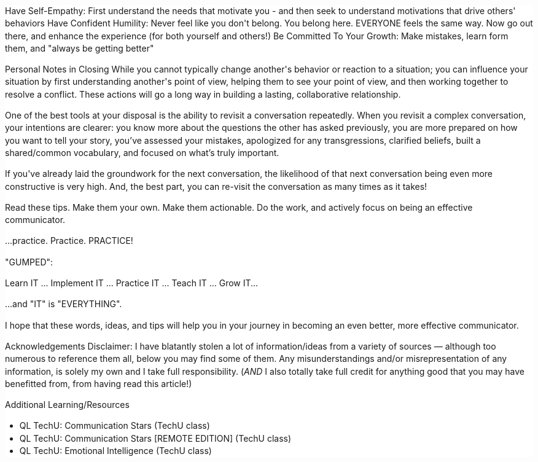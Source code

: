 Have Self-Empathy: First understand the needs that motivate you - and then seek to understand motivations that drive others' behaviors
Have Confident Humility: Never feel like you don't belong. You belong here. EVERYONE feels the same way. Now go out there, and enhance the experience (for both yourself and others!)
Be Committed To Your Growth: Make mistakes, learn form them, and "always be getting better"
 

Personal Notes in Closing
While you cannot typically change another's behavior or reaction to a situation; you can influence your situation by first understanding another's point of view, helping them to see your point of view, and then working together to resolve a conflict. These actions will go a long way in building a lasting, collaborative relationship.

One of the best tools at your disposal is the ability to revisit a conversation repeatedly. When you revisit a complex conversation, your intentions are clearer: you know more about the questions the other has asked previously, you are more prepared on how you want to tell your story, you’ve assessed your mistakes, apologized for any transgressions, clarified beliefs, built a shared/common vocabulary, and focused on what’s truly important.

If you've already laid the groundwork for the next conversation, the likelihood of that next conversation being even more constructive is very high. And, the best part, you can re-visit the conversation as many times as it takes! 

 

Read these tips. Make them your own. Make them actionable. Do the work, and actively focus on being an effective communicator. 

...practice. Practice. PRACTICE!

 

"GUMPED":

Learn IT ... Implement IT ... Practice IT ... Teach IT ... Grow IT...

...and "IT" is "EVERYTHING".

 

I hope that these words, ideas, and tips will help you in your journey in becoming an even better, more effective communicator.

 

Acknowledgements
Disclaimer: I have blatantly stolen a lot of information/ideas from a variety of sources — although too numerous to reference them all, below you may find some of them. Any misunderstandings and/or misrepresentation of any information, is solely my own and I take full responsibility. (*AND* I also totally take full credit for anything good that you may have benefitted from, from having read this article!)

Additional Learning/Resources
- QL TechU: Communication Stars (TechU class)
- QL TechU: Communication Stars [REMOTE EDITION] (TechU class)
- QL TechU: Emotional Intelligence (TechU class)

